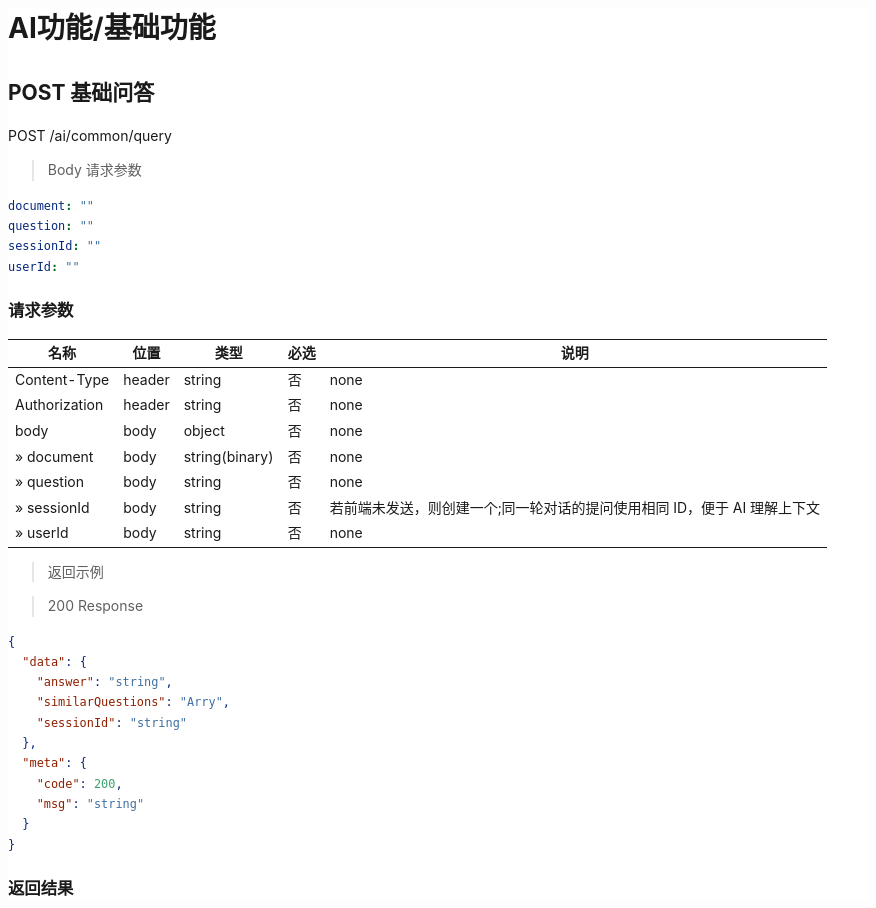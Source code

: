 # AI功能/基础功能

## POST 基础问答

POST /ai/common/query

> Body 请求参数

```yaml
document: ""
question: ""
sessionId: ""
userId: ""

```

### 请求参数

|名称|位置|类型|必选|说明|
|---|---|---|---|---|
|Content-Type|header|string| 否 |none|
|Authorization|header|string| 否 |none|
|body|body|object| 否 |none|
|» document|body|string(binary)| 否 |none|
|» question|body|string| 否 |none|
|» sessionId|body|string| 否 |若前端未发送，则创建一个;同一轮对话的提问使用相同 ID，便于 AI 理解上下文|
|» userId|body|string| 否 |none|

> 返回示例

> 200 Response

```json
{
  "data": {
    "answer": "string",
    "similarQuestions": "Arry",
    "sessionId": "string"
  },
  "meta": {
    "code": 200,
    "msg": "string"
  }
}
```

### 返回结果
